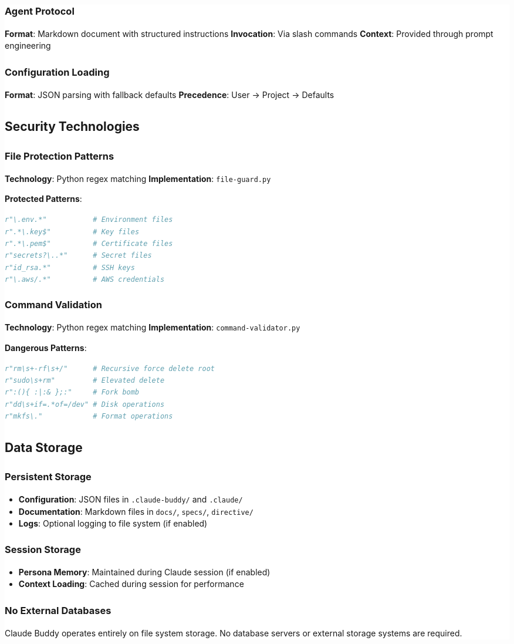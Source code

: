 ### Agent Protocol
**Format**: Markdown document with structured instructions
**Invocation**: Via slash commands
**Context**: Provided through prompt engineering

### Configuration Loading
**Format**: JSON parsing with fallback defaults
**Precedence**: User → Project → Defaults

## Security Technologies

### File Protection Patterns
**Technology**: Python regex matching
**Implementation**: `file-guard.py`

**Protected Patterns**:
```python
r"\.env.*"           # Environment files
r".*\.key$"          # Key files
r".*\.pem$"          # Certificate files
r"secrets?\..*"      # Secret files
r"id_rsa.*"          # SSH keys
r"\.aws/.*"          # AWS credentials
```

### Command Validation
**Technology**: Python regex matching
**Implementation**: `command-validator.py`

**Dangerous Patterns**:
```python
r"rm\s+-rf\s+/"      # Recursive force delete root
r"sudo\s+rm"         # Elevated delete
r":(){ :|:& };:"     # Fork bomb
r"dd\s+if=.*of=/dev" # Disk operations
r"mkfs\."            # Format operations
```

## Data Storage

### Persistent Storage
- **Configuration**: JSON files in `.claude-buddy/` and `.claude/`
- **Documentation**: Markdown files in `docs/`, `specs/`, `directive/`
- **Logs**: Optional logging to file system (if enabled)

### Session Storage
- **Persona Memory**: Maintained during Claude session (if enabled)
- **Context Loading**: Cached during session for performance

### No External Databases
Claude Buddy operates entirely on file system storage. No database servers or external storage systems are required.
